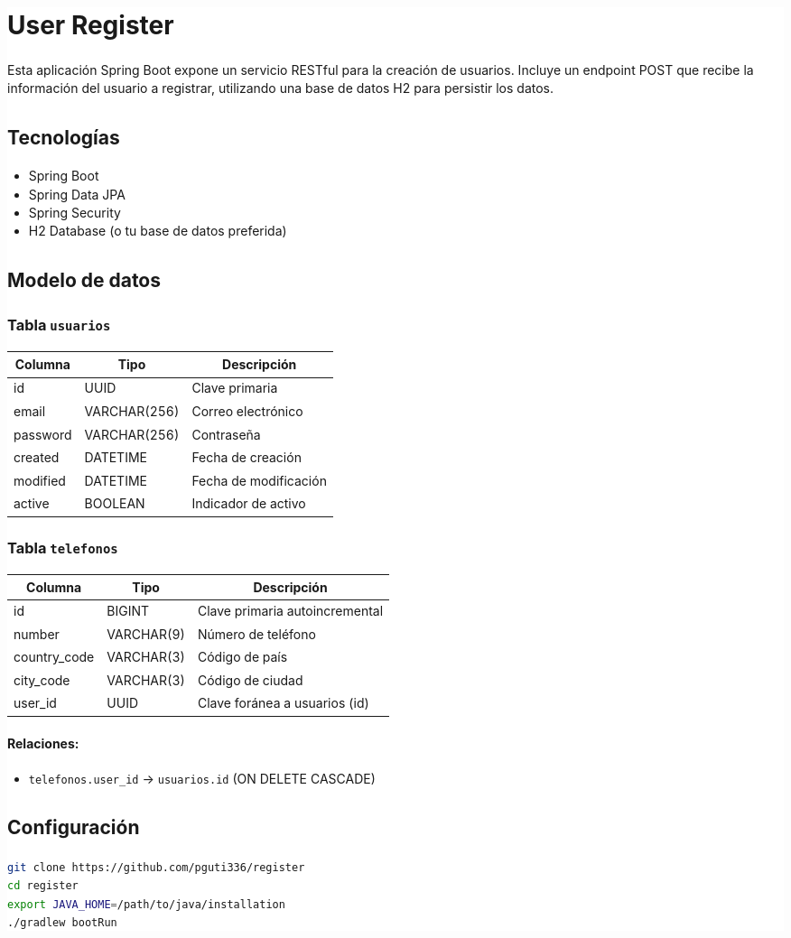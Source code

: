 # User Register

Esta aplicación Spring Boot expone un servicio RESTful para la creación de usuarios. Incluye un endpoint POST que recibe la información del usuario a registrar, utilizando una base de datos H2 para persistir los datos.

## Tecnologías

- Spring Boot
- Spring Data JPA
- Spring Security
- H2 Database (o tu base de datos preferida)

## Modelo de datos

### Tabla `usuarios`

| Columna   | Tipo         | Descripción            |
|-----------|--------------|------------------------|
| id        | UUID         | Clave primaria          |
| email     | VARCHAR(256) | Correo electrónico     |
| password  | VARCHAR(256) | Contraseña             |
| created   | DATETIME     | Fecha de creación      |
| modified  | DATETIME     | Fecha de modificación  |
| active    | BOOLEAN      | Indicador de activo    |

### Tabla `telefonos`

| Columna      | Tipo         | Descripción                      |
|--------------|--------------|----------------------------------|
| id           | BIGINT       | Clave primaria autoincremental   |
| number       | VARCHAR(9)   | Número de teléfono               |
| country_code | VARCHAR(3)   | Código de país                   |
| city_code    | VARCHAR(3)   | Código de ciudad                 |
| user_id      | UUID         | Clave foránea a usuarios (id)    |

#### Relaciones:

- `telefonos.user_id` -> `usuarios.id` (ON DELETE CASCADE)

## Configuración
```bash
git clone https://github.com/pguti336/register
cd register
export JAVA_HOME=/path/to/java/installation
./gradlew bootRun
```
